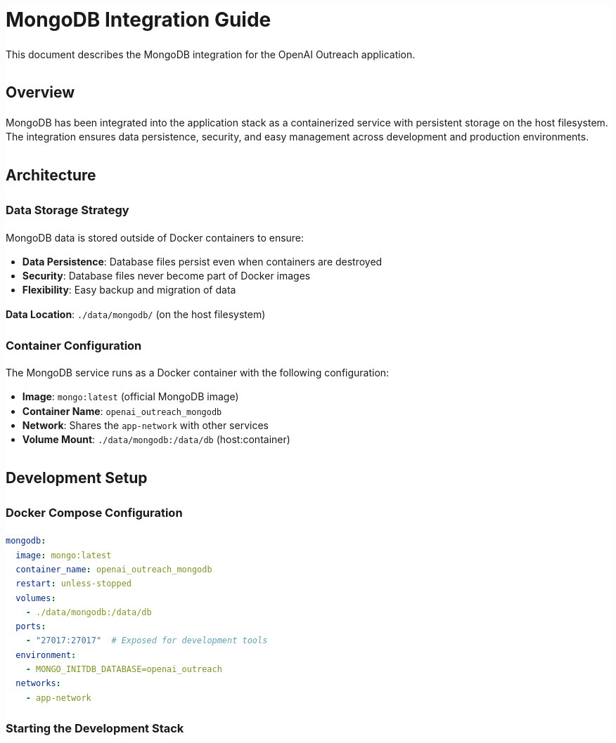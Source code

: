 # MongoDB Integration Guide

This document describes the MongoDB integration for the OpenAI Outreach application.

## Overview

MongoDB has been integrated into the application stack as a containerized service with persistent storage on the host filesystem. The integration ensures data persistence, security, and easy management across development and production environments.

## Architecture

### Data Storage Strategy

MongoDB data is stored outside of Docker containers to ensure:
- **Data Persistence**: Database files persist even when containers are destroyed
- **Security**: Database files never become part of Docker images
- **Flexibility**: Easy backup and migration of data

**Data Location**: `./data/mongodb/` (on the host filesystem)

### Container Configuration

The MongoDB service runs as a Docker container with the following configuration:
- **Image**: `mongo:latest` (official MongoDB image)
- **Container Name**: `openai_outreach_mongodb`
- **Network**: Shares the `app-network` with other services
- **Volume Mount**: `./data/mongodb:/data/db` (host:container)

## Development Setup

### Docker Compose Configuration

```yaml
mongodb:
  image: mongo:latest
  container_name: openai_outreach_mongodb
  restart: unless-stopped
  volumes:
    - ./data/mongodb:/data/db
  ports:
    - "27017:27017"  # Exposed for development tools
  environment:
    - MONGO_INITDB_DATABASE=openai_outreach
  networks:
    - app-network
```

### Starting the Development Stack
